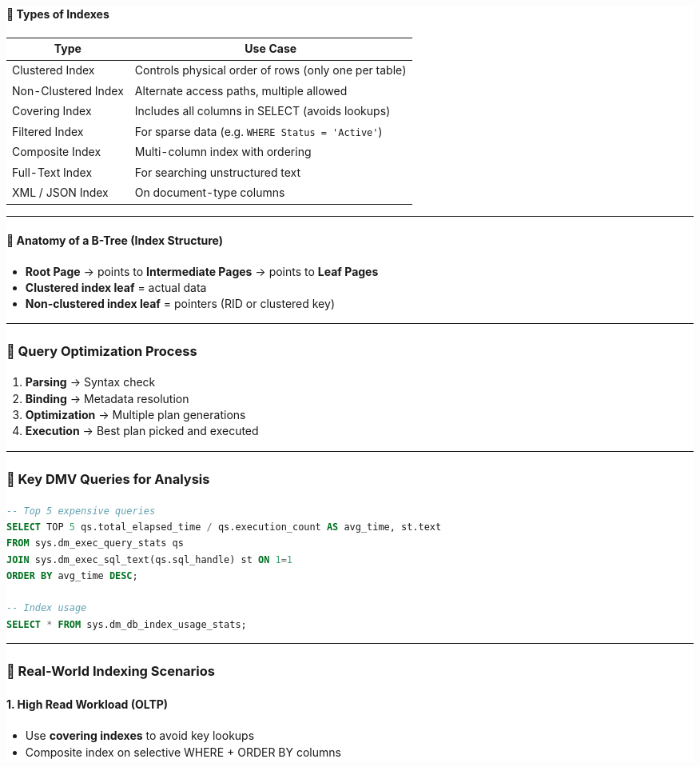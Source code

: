 #### 🔸 Types of Indexes
| Type                  | Use Case                                                 |
|-----------------------|----------------------------------------------------------|
| Clustered Index       | Controls physical order of rows (only one per table)     |
| Non-Clustered Index   | Alternate access paths, multiple allowed                 |
| Covering Index        | Includes all columns in SELECT (avoids lookups)          |
| Filtered Index        | For sparse data (e.g. `WHERE Status = 'Active'`)         |
| Composite Index       | Multi-column index with ordering                         |
| Full-Text Index       | For searching unstructured text                          |
| XML / JSON Index      | On document-type columns                                 |

---

#### 🔸 Anatomy of a B-Tree (Index Structure)
- **Root Page** → points to **Intermediate Pages** → points to **Leaf Pages**
- **Clustered index leaf** = actual data
- **Non-clustered index leaf** = pointers (RID or clustered key)

---

### 🧪 Query Optimization Process
1. **Parsing** → Syntax check
2. **Binding** → Metadata resolution
3. **Optimization** → Multiple plan generations
4. **Execution** → Best plan picked and executed

---

### 🧠 Key DMV Queries for Analysis
```sql
-- Top 5 expensive queries
SELECT TOP 5 qs.total_elapsed_time / qs.execution_count AS avg_time, st.text
FROM sys.dm_exec_query_stats qs
JOIN sys.dm_exec_sql_text(qs.sql_handle) st ON 1=1
ORDER BY avg_time DESC;

-- Index usage
SELECT * FROM sys.dm_db_index_usage_stats;
```

---

### 🔧 Real-World Indexing Scenarios

#### 1. **High Read Workload (OLTP)**
- Use **covering indexes** to avoid key lookups
- Composite index on selective WHERE + ORDER BY columns
